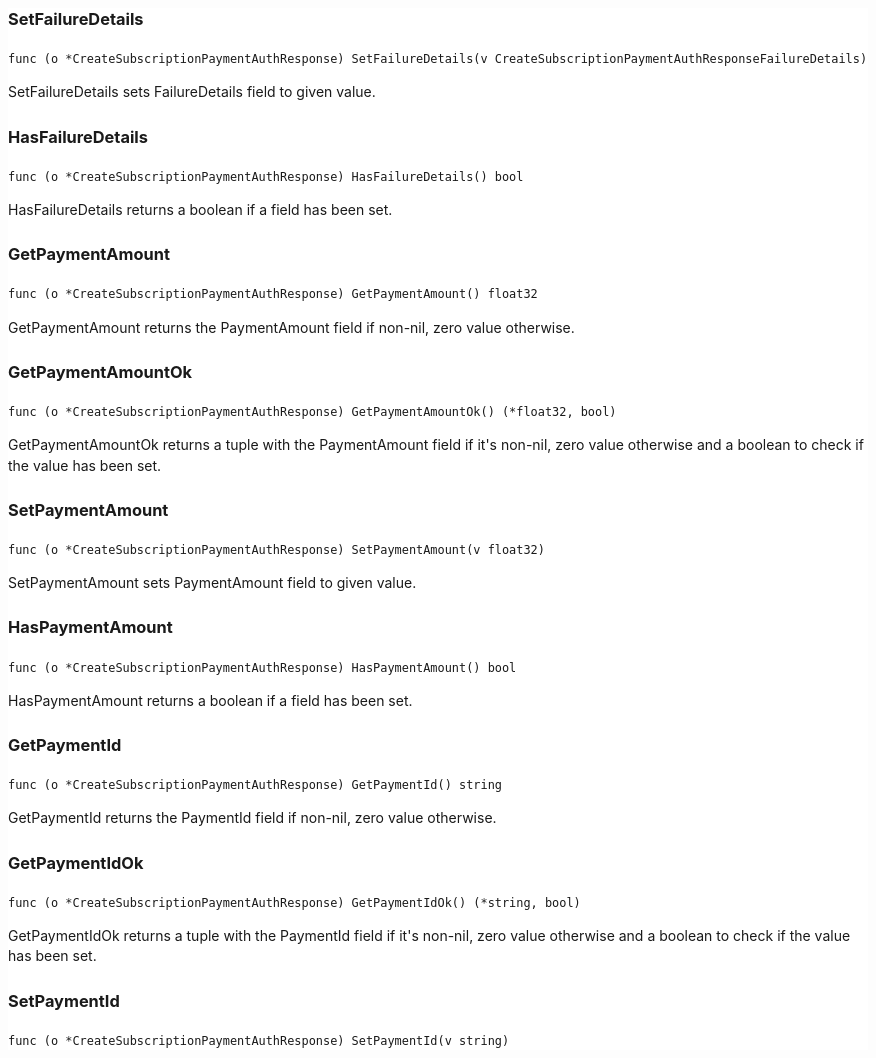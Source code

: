 ### SetFailureDetails

`func (o *CreateSubscriptionPaymentAuthResponse) SetFailureDetails(v CreateSubscriptionPaymentAuthResponseFailureDetails)`

SetFailureDetails sets FailureDetails field to given value.

### HasFailureDetails

`func (o *CreateSubscriptionPaymentAuthResponse) HasFailureDetails() bool`

HasFailureDetails returns a boolean if a field has been set.

### GetPaymentAmount

`func (o *CreateSubscriptionPaymentAuthResponse) GetPaymentAmount() float32`

GetPaymentAmount returns the PaymentAmount field if non-nil, zero value otherwise.

### GetPaymentAmountOk

`func (o *CreateSubscriptionPaymentAuthResponse) GetPaymentAmountOk() (*float32, bool)`

GetPaymentAmountOk returns a tuple with the PaymentAmount field if it's non-nil, zero value otherwise
and a boolean to check if the value has been set.

### SetPaymentAmount

`func (o *CreateSubscriptionPaymentAuthResponse) SetPaymentAmount(v float32)`

SetPaymentAmount sets PaymentAmount field to given value.

### HasPaymentAmount

`func (o *CreateSubscriptionPaymentAuthResponse) HasPaymentAmount() bool`

HasPaymentAmount returns a boolean if a field has been set.

### GetPaymentId

`func (o *CreateSubscriptionPaymentAuthResponse) GetPaymentId() string`

GetPaymentId returns the PaymentId field if non-nil, zero value otherwise.

### GetPaymentIdOk

`func (o *CreateSubscriptionPaymentAuthResponse) GetPaymentIdOk() (*string, bool)`

GetPaymentIdOk returns a tuple with the PaymentId field if it's non-nil, zero value otherwise
and a boolean to check if the value has been set.

### SetPaymentId

`func (o *CreateSubscriptionPaymentAuthResponse) SetPaymentId(v string)`
